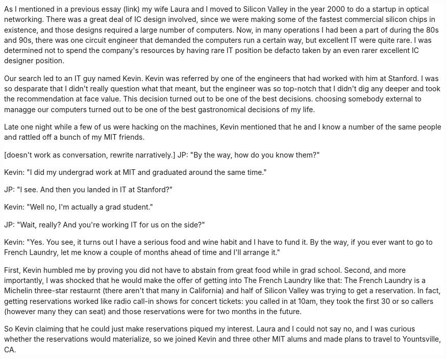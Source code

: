 As I mentioned in a previous essay (link) my wife Laura and I moved to Silicon Valley in the year 2000 to do a startup
in optical networking. There was a great deal of IC design involved, since we were making some of the fastest commercial silicon chips
in existence, and those designs required a large number of computers. Now, in many operations I had been a part of during
the 80s and 90s, there was one circuit engineer that demanded the computers run a certain way, but excellent IT were 
quite rare. I was determined not to spend the company's resources by having rare IT position be defacto taken by 
an even rarer excellent IC designer position. 

Our search led to an IT guy named Kevin. Kevin was referred by one of the engineers that had worked with him at Stanford.
I was so desparate that I didn't really question what that meant, but the engineer was so top-notch that I didn't dig
any deeper and took the recommendation at face value. This decision turned out to be one of the best decisions.
 choosing somebody external to managge our computers turned out to be one of the best gastronomical decisions of my life.

Late one night while a few of us were hacking on the machines, Kevin mentioned that he and I know a number of the same
people and rattled off a bunch of my MIT friends.

[doesn't work as conversation, rewrite narratively.]
JP: "By the way, how do you know them?"

Kevin: "I did my undergrad work at MIT and graduated around the same time."

JP: "I see. And then you landed in IT at Stanford?"

Kevin: "Well no, I'm actually a grad student."

JP: "Wait, really? And you're working IT for us on the side?"

Kevin: "Yes. You see, it turns out I have a serious food and wine habit and I have to fund it. By the way, if you ever
want to go to French Laundry, let me know a couple of months ahead of time and I'll arrange it."

First, Kevin humbled me by proving you did not have to abstain from great food while in grad school. Second, and more
importantly, I was shocked that he would make the offer of getting into The French Laundry like that: The French Laundry is a 
Michelin three-star restaurnt (there aren't that many in California) and half of Silicon
Valley was trying to get a reservation. In fact, getting reservations worked like radio call-in shows for concert tickets:
you called in at 10am, they took the first 30 or so callers (however many they can seat) and those reservations were for
two months in the future.

So Kevin claiming that he could just make reservations piqued my interest. Laura and I could not say no, and I was
curious whether the reservations would materialize, so we joined Kevin and three other MIT alums and made plans to
travel to Yountsville, CA.
